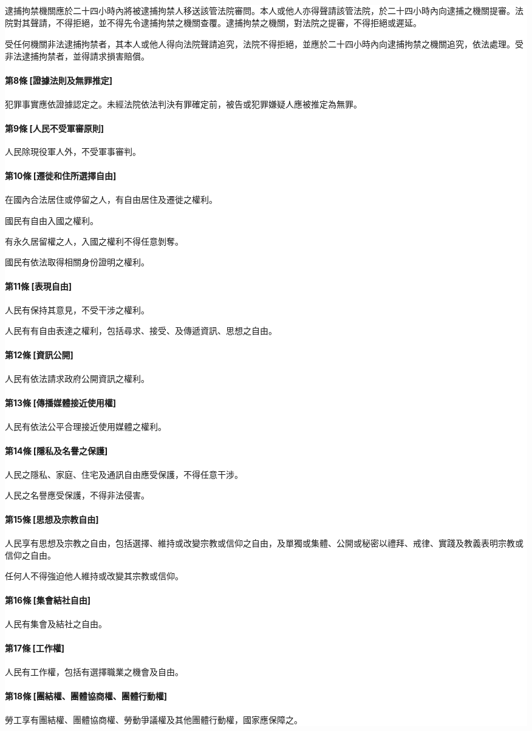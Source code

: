 逮捕拘禁機關應於二十四小時內將被逮捕拘禁人移送該管法院審問。本人或他人亦得聲請該管法院，於二十四小時內向逮捕之機關提審。法院對其聲請，不得拒絕，並不得先令逮捕拘禁之機關查覆。逮捕拘禁之機關，對法院之提審，不得拒絕或遲延。

受任何機關非法逮捕拘禁者，其本人或他人得向法院聲請追究，法院不得拒絕，並應於二十四小時內向逮捕拘禁之機關追究，依法處理。受非法逮捕拘禁者，並得請求損害賠償。

#### 第8條 [證據法則及無罪推定]

犯罪事實應依證據認定之。未經法院依法判決有罪確定前，被告或犯罪嫌疑人應被推定為無罪。

#### 第9條 [人民不受軍審原則]

人民除現役軍人外，不受軍事審判。

#### 第10條 [遷徙和住所選擇自由]

在國內合法居住或停留之人，有自由居住及遷徙之權利。

國民有自由入國之權利。

有永久居留權之人，入國之權利不得任意剝奪。

國民有依法取得相關身份證明之權利。

#### 第11條 [表現自由]

人民有保持其意見，不受干涉之權利。

人民有有自由表達之權利，包括尋求、接受、及傳遞資訊、思想之自由。

#### 第12條 [資訊公開]

人民有依法請求政府公開資訊之權利。

#### 第13條 [傳播媒體接近使用權]

人民有依法公平合理接近使用媒體之權利。

#### 第14條 [隱私及名譽之保護]

人民之隱私、家庭、住宅及通訊自由應受保護，不得任意干涉。

人民之名譽應受保護，不得非法侵害。

#### 第15條 [思想及宗教自由]

人民享有思想及宗教之自由，包括選擇、維持或改變宗教或信仰之自由，及單獨或集體、公開或秘密以禮拜、戒律、實踐及教義表明宗教或信仰之自由。

任何人不得強迫他人維持或改變其宗教或信仰。

#### 第16條 [集會結社自由]

人民有集會及結社之自由。

#### 第17條 [工作權]

人民有工作權，包括有選擇職業之機會及自由。

#### 第18條 [團結權、團體協商權、團體行動權]

勞工享有團結權、團體協商權、勞動爭議權及其他團體行動權，國家應保障之。
